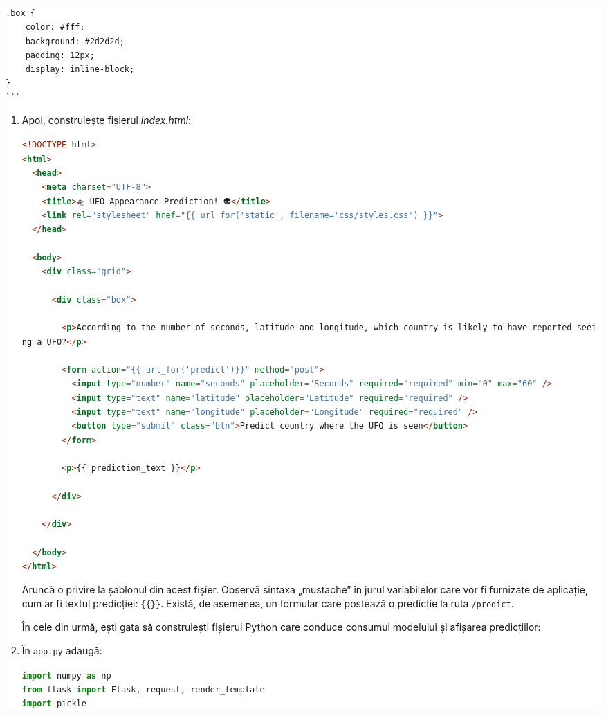     .box {
    	color: #fff;
    	background: #2d2d2d;
    	padding: 12px;
    	display: inline-block;
    }
    ```

1. Apoi, construiește fișierul _index.html_:

    ```html
    <!DOCTYPE html>
    <html>
      <head>
        <meta charset="UTF-8">
        <title>🛸 UFO Appearance Prediction! 👽</title>
        <link rel="stylesheet" href="{{ url_for('static', filename='css/styles.css') }}">
      </head>
    
      <body>
        <div class="grid">
    
          <div class="box">
    
            <p>According to the number of seconds, latitude and longitude, which country is likely to have reported seeing a UFO?</p>
    
            <form action="{{ url_for('predict')}}" method="post">
              <input type="number" name="seconds" placeholder="Seconds" required="required" min="0" max="60" />
              <input type="text" name="latitude" placeholder="Latitude" required="required" />
              <input type="text" name="longitude" placeholder="Longitude" required="required" />
              <button type="submit" class="btn">Predict country where the UFO is seen</button>
            </form>
    
            <p>{{ prediction_text }}</p>
    
          </div>
    
        </div>
    
      </body>
    </html>
    ```

    Aruncă o privire la șablonul din acest fișier. Observă sintaxa „mustache” în jurul variabilelor care vor fi furnizate de aplicație, cum ar fi textul predicției: `{{}}`. Există, de asemenea, un formular care postează o predicție la ruta `/predict`.

    În cele din urmă, ești gata să construiești fișierul Python care conduce consumul modelului și afișarea predicțiilor:

1. În `app.py` adaugă:

    ```python
    import numpy as np
    from flask import Flask, request, render_template
    import pickle
    